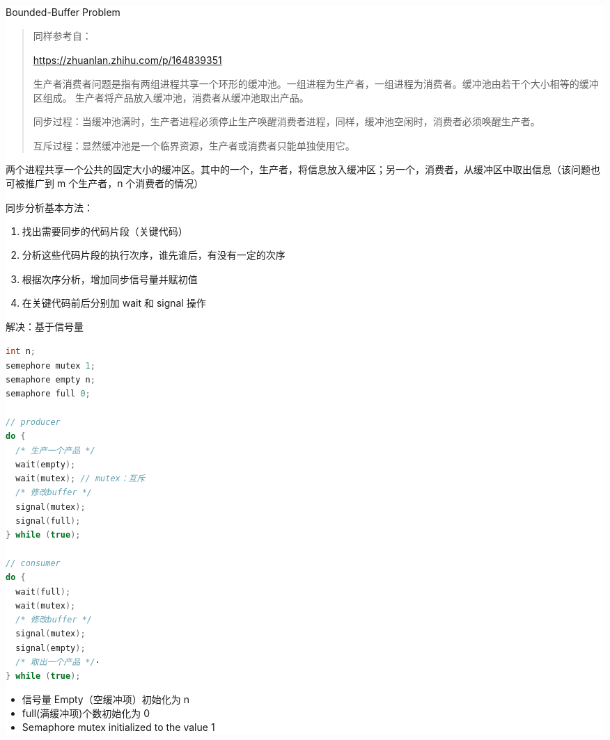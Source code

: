 Bounded-Buffer Problem

> 同样参考自：
>
> <https://zhuanlan.zhihu.com/p/164839351>
>
> 生产者消费者问题是指有两组进程共享一个环形的缓冲池。一组进程为生产者，一组进程为消费者。缓冲池由若干个大小相等的缓冲区组成。 生产者将产品放入缓冲池，消费者从缓冲池取出产品。
>
> 同步过程：当缓冲池满时，生产者进程必须停止生产唤醒消费者进程，同样，缓冲池空闲时，消费者必须唤醒生产者。
>
> 互斥过程：显然缓冲池是一个临界资源，生产者或消费者只能单独使用它。

两个进程共享一个公共的固定大小的缓冲区。其中的一个，生产者，将信息放入缓冲区；另一个，消费者，从缓冲区中取出信息（该问题也可被推广到 m 个生产者，n 个消费者的情况）

同步分析基本方法：

1.  找出需要同步的代码片段（关键代码）
2.  分析这些代码片段的执行次序，谁先谁后，有没有一定的次序
3.  根据次序分析，增加同步信号量并赋初值

4.  在关键代码前后分别加 wait 和 signal 操作

解决：基于信号量

```c
int n;
semephore mutex 1;
semaphore empty n;
semaphore full 0;

// producer
do {
  /* 生产一个产品 */
  wait(empty);
  wait(mutex); // mutex：互斥
  /* 修改buffer */
  signal(mutex);
  signal(full);
} while (true);

// consumer
do {
  wait(full);
  wait(mutex);
  /* 修改buffer */
  signal(mutex);
  signal(empty);
  /* 取出一个产品 */·
} while (true);
```

- 信号量 Empty（空缓冲项）初始化为 n
- full(满缓冲项)个数初始化为 0
- Semaphore mutex initialized to the value 1
